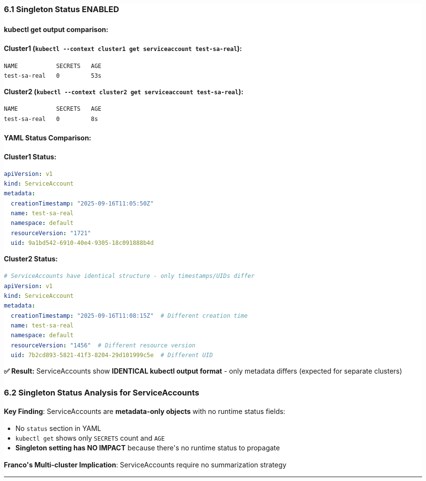 ### 6.1 Singleton Status ENABLED

#### kubectl get output comparison:
**Cluster1 (`kubectl --context cluster1 get serviceaccount test-sa-real`):**
```
NAME           SECRETS   AGE
test-sa-real   0         53s
```

**Cluster2 (`kubectl --context cluster2 get serviceaccount test-sa-real`):**
```
NAME           SECRETS   AGE
test-sa-real   0         8s
```

#### YAML Status Comparison:
**Cluster1 Status:**
```yaml
apiVersion: v1
kind: ServiceAccount
metadata:
  creationTimestamp: "2025-09-16T11:05:50Z"
  name: test-sa-real
  namespace: default
  resourceVersion: "1721"
  uid: 9a1bd542-6910-40e4-9305-18c091888b4d
```

**Cluster2 Status:**
```yaml
# ServiceAccounts have identical structure - only timestamps/UIDs differ
apiVersion: v1
kind: ServiceAccount
metadata:
  creationTimestamp: "2025-09-16T11:08:15Z"  # Different creation time
  name: test-sa-real
  namespace: default
  resourceVersion: "1456"  # Different resource version
  uid: 7b2cd893-5821-41f3-8204-29d101999c5e  # Different UID
```

**✅ Result:** ServiceAccounts show **IDENTICAL kubectl output format** - only metadata differs (expected for separate clusters)

### 6.2 Singleton Status Analysis for ServiceAccounts

**Key Finding**: ServiceAccounts are **metadata-only objects** with no runtime status fields:
- No `status` section in YAML
- `kubectl get` shows only `SECRETS` count and `AGE`
- **Singleton setting has NO IMPACT** because there's no runtime status to propagate

**Franco's Multi-cluster Implication**: ServiceAccounts require no summarization strategy

---
